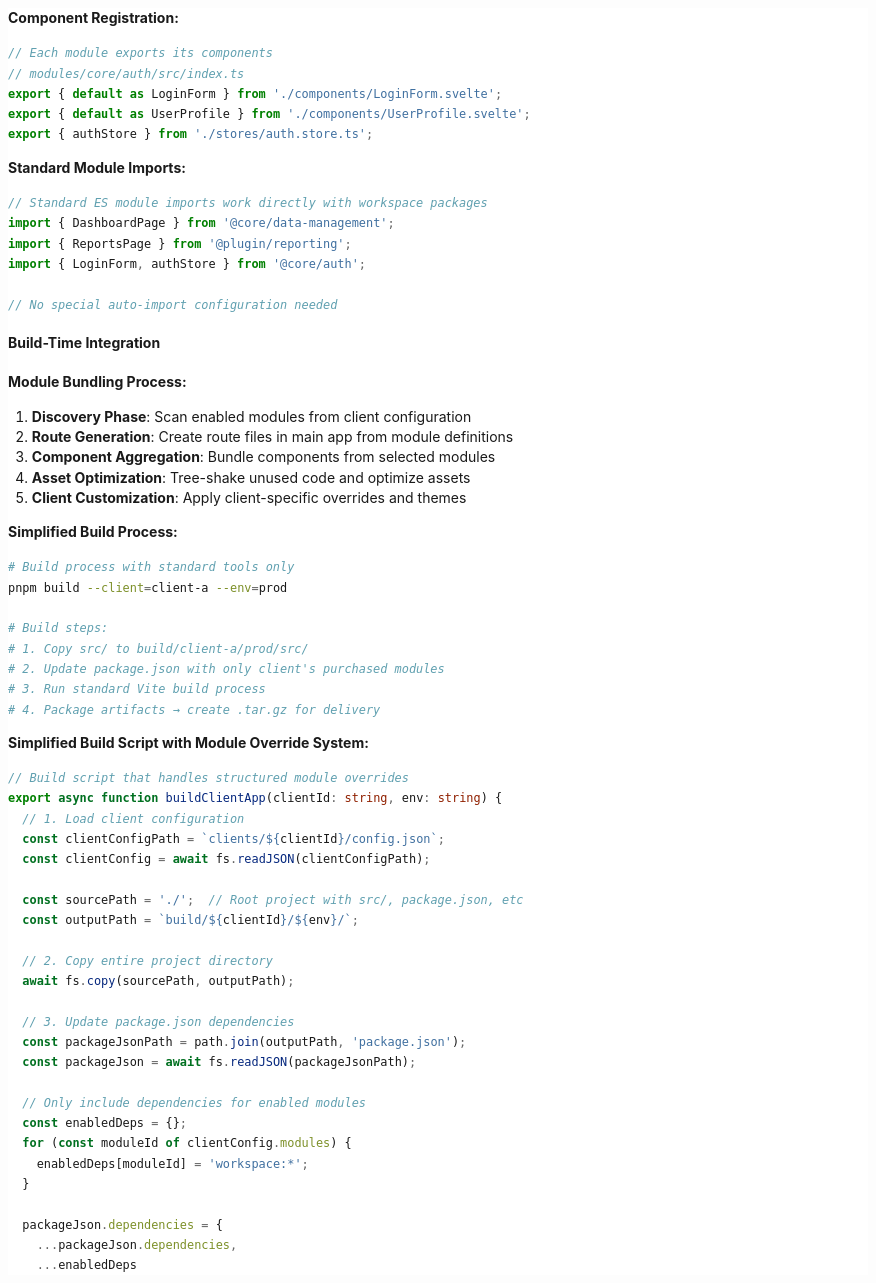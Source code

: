**Component Registration:**
```typescript
// Each module exports its components
// modules/core/auth/src/index.ts
export { default as LoginForm } from './components/LoginForm.svelte';
export { default as UserProfile } from './components/UserProfile.svelte';
export { authStore } from './stores/auth.store.ts';
```

**Standard Module Imports:**
```typescript
// Standard ES module imports work directly with workspace packages
import { DashboardPage } from '@core/data-management';
import { ReportsPage } from '@plugin/reporting';
import { LoginForm, authStore } from '@core/auth';

// No special auto-import configuration needed
```

#### Build-Time Integration

**Module Bundling Process:**
1. **Discovery Phase**: Scan enabled modules from client configuration
2. **Route Generation**: Create route files in main app from module definitions  
3. **Component Aggregation**: Bundle components from selected modules
4. **Asset Optimization**: Tree-shake unused code and optimize assets
5. **Client Customization**: Apply client-specific overrides and themes

**Simplified Build Process:**
```bash
# Build process with standard tools only
pnpm build --client=client-a --env=prod

# Build steps:
# 1. Copy src/ to build/client-a/prod/src/
# 2. Update package.json with only client's purchased modules
# 3. Run standard Vite build process
# 4. Package artifacts → create .tar.gz for delivery
```

**Simplified Build Script with Module Override System:**
```typescript
// Build script that handles structured module overrides
export async function buildClientApp(clientId: string, env: string) {
  // 1. Load client configuration
  const clientConfigPath = `clients/${clientId}/config.json`;
  const clientConfig = await fs.readJSON(clientConfigPath);
  
  const sourcePath = './';  // Root project with src/, package.json, etc
  const outputPath = `build/${clientId}/${env}/`;
  
  // 2. Copy entire project directory
  await fs.copy(sourcePath, outputPath);
  
  // 3. Update package.json dependencies
  const packageJsonPath = path.join(outputPath, 'package.json');
  const packageJson = await fs.readJSON(packageJsonPath);
  
  // Only include dependencies for enabled modules
  const enabledDeps = {};
  for (const moduleId of clientConfig.modules) {
    enabledDeps[moduleId] = 'workspace:*';
  }
  
  packageJson.dependencies = {
    ...packageJson.dependencies,
    ...enabledDeps
```